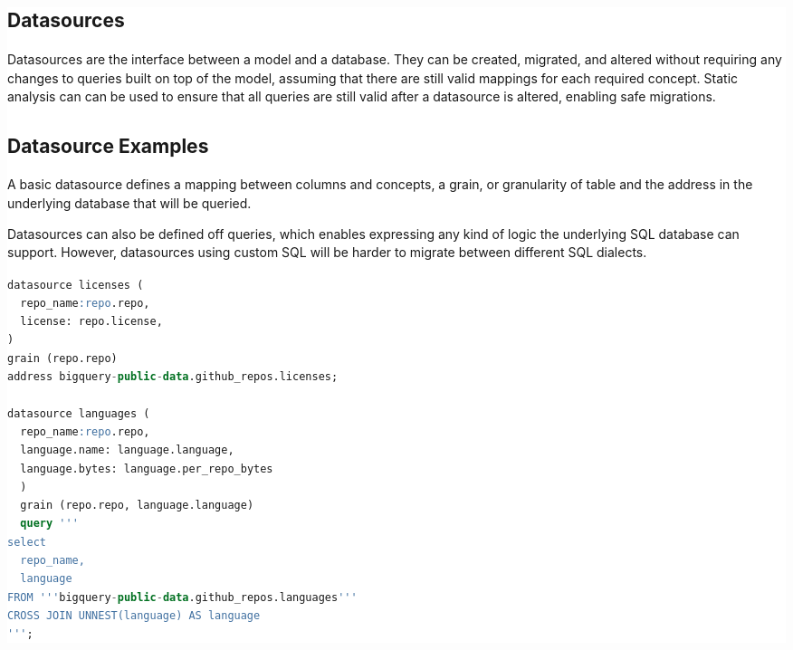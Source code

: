 
## Datasources

Datasources are the interface between a model and a database. They can be created, migrated, and altered without requiring any changes
        to queries built on top of the model, assuming that there are still valid mappings for each required concept. Static analysis can can be used
        to ensure that all queries are still valid after a datasource is altered, enabling safe migrations. 
        
        

## Datasource Examples

A basic datasource defines a mapping between columns and concepts, a grain, or granularity of table and the address in the underlying database that will be queried.

Datasources can also be defined off queries, which enables expressing any kind of logic the underlying
SQL database can support. However, datasources using custom SQL will be harder to migrate between
different SQL dialects.

```sql
datasource licenses (
  repo_name:repo.repo,
  license: repo.license,
)
grain (repo.repo)
address bigquery-public-data.github_repos.licenses;

datasource languages (
  repo_name:repo.repo,
  language.name: language.language,
  language.bytes: language.per_repo_bytes
  )
  grain (repo.repo, language.language)
  query '''
select
  repo_name,
  language
FROM '''bigquery-public-data.github_repos.languages'''
CROSS JOIN UNNEST(language) AS language
''';
```

    
